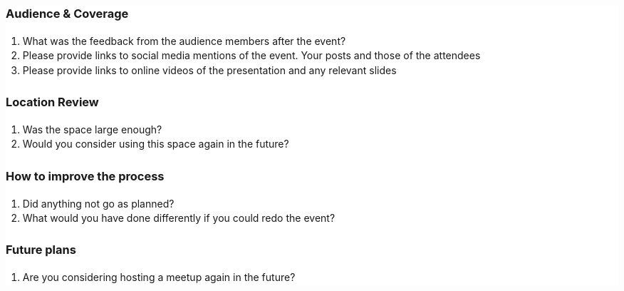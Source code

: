 ### Audience & Coverage
  1. What was the feedback from the audience members after the event?
  1. Please provide links to social media mentions of the event. Your posts and those of the attendees
  1. Please provide links to online videos of the presentation and any relevant slides

### Location Review
  1. Was the space large enough?
  1. Would you consider using this space again in the future?

### How to improve the process
  1. Did anything not go as planned?
  1. What would you have done differently if you could redo the event?

### Future plans
  1. Are you considering hosting a meetup again in the future?
